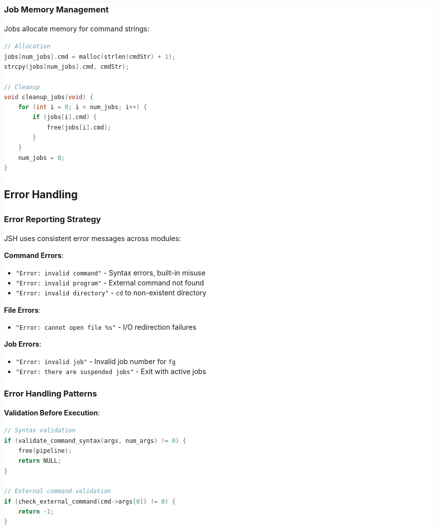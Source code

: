 ### Job Memory Management

Jobs allocate memory for command strings:
```c
// Allocation
jobs[num_jobs].cmd = malloc(strlen(cmdStr) + 1);
strcpy(jobs[num_jobs].cmd, cmdStr);

// Cleanup  
void cleanup_jobs(void) {
    for (int i = 0; i < num_jobs; i++) {
        if (jobs[i].cmd) {
            free(jobs[i].cmd);
        }
    }
    num_jobs = 0;
}
```

## Error Handling

### Error Reporting Strategy

JSH uses consistent error messages across modules:

**Command Errors**:
- `"Error: invalid command"` - Syntax errors, built-in misuse
- `"Error: invalid program"` - External command not found  
- `"Error: invalid directory"` - `cd` to non-existent directory

**File Errors**:
- `"Error: cannot open file %s"` - I/O redirection failures

**Job Errors**:  
- `"Error: invalid job"` - Invalid job number for `fg`
- `"Error: there are suspended jobs"` - Exit with active jobs

### Error Handling Patterns

**Validation Before Execution**:
```c
// Syntax validation
if (validate_command_syntax(args, num_args) != 0) {
    free(pipeline);
    return NULL;
}

// External command validation  
if (check_external_command(cmd->args[0]) != 0) {
    return -1;
}
```
